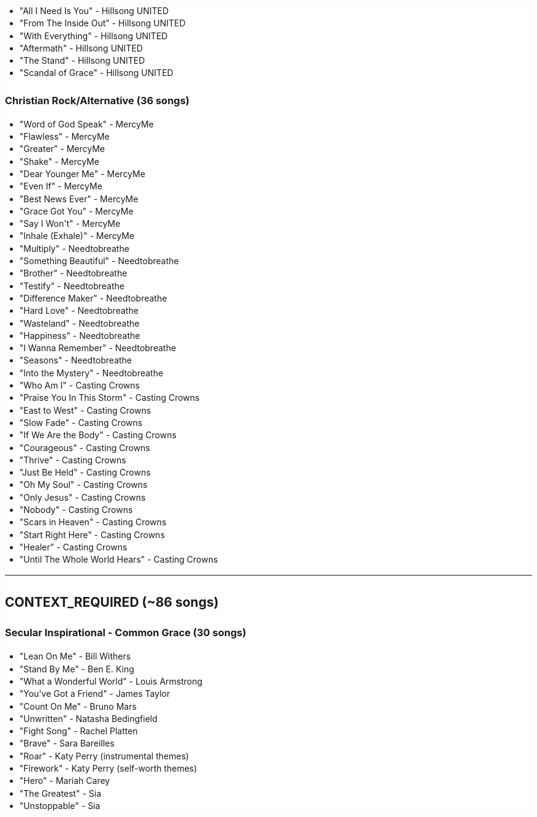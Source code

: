 - "All I Need Is You" - Hillsong UNITED
- "From The Inside Out" - Hillsong UNITED
- "With Everything" - Hillsong UNITED
- "Aftermath" - Hillsong UNITED
- "The Stand" - Hillsong UNITED
- "Scandal of Grace" - Hillsong UNITED

### Christian Rock/Alternative (36 songs)
- "Word of God Speak" - MercyMe
- "Flawless" - MercyMe
- "Greater" - MercyMe
- "Shake" - MercyMe
- "Dear Younger Me" - MercyMe
- "Even If" - MercyMe
- "Best News Ever" - MercyMe
- "Grace Got You" - MercyMe
- "Say I Won't" - MercyMe
- "Inhale (Exhale)" - MercyMe
- "Multiply" - Needtobreathe
- "Something Beautiful" - Needtobreathe
- "Brother" - Needtobreathe
- "Testify" - Needtobreathe
- "Difference Maker" - Needtobreathe
- "Hard Love" - Needtobreathe
- "Wasteland" - Needtobreathe
- "Happiness" - Needtobreathe
- "I Wanna Remember" - Needtobreathe
- "Seasons" - Needtobreathe
- "Into the Mystery" - Needtobreathe
- "Who Am I" - Casting Crowns
- "Praise You In This Storm" - Casting Crowns
- "East to West" - Casting Crowns
- "Slow Fade" - Casting Crowns
- "If We Are the Body" - Casting Crowns
- "Courageous" - Casting Crowns
- "Thrive" - Casting Crowns
- "Just Be Held" - Casting Crowns
- "Oh My Soul" - Casting Crowns
- "Only Jesus" - Casting Crowns
- "Nobody" - Casting Crowns
- "Scars in Heaven" - Casting Crowns
- "Start Right Here" - Casting Crowns
- "Healer" - Casting Crowns
- "Until The Whole World Hears" - Casting Crowns

---

## CONTEXT_REQUIRED (~86 songs)

### Secular Inspirational - Common Grace (30 songs)
- "Lean On Me" - Bill Withers
- "Stand By Me" - Ben E. King
- "What a Wonderful World" - Louis Armstrong
- "You've Got a Friend" - James Taylor
- "Count On Me" - Bruno Mars
- "Unwritten" - Natasha Bedingfield
- "Fight Song" - Rachel Platten
- "Brave" - Sara Bareilles
- "Roar" - Katy Perry (instrumental themes)
- "Firework" - Katy Perry (self-worth themes)
- "Hero" - Mariah Carey
- "The Greatest" - Sia
- "Unstoppable" - Sia